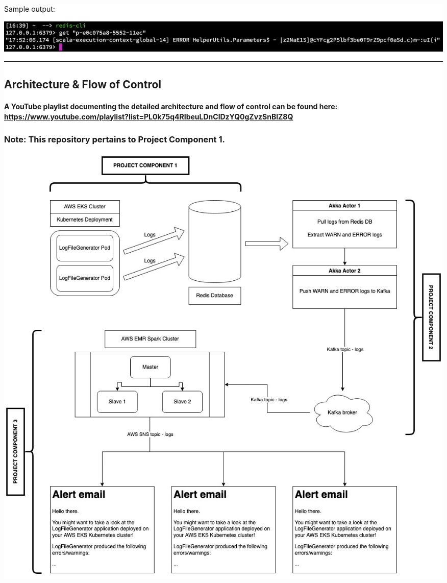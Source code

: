 Sample output:

![Alt text](doc/redis-cli.png?raw=true "Redis CLI")

---

## Architecture & Flow of Control

**A YouTube playlist documenting the detailed architecture and flow of control can be found here: https://www.youtube.com/playlist?list=PL0k75q4RIbeuLDnClDzYQ0gZvzSnBlZ8Q**

### Note: This repository pertains to **Project Component 1**.

![Alt text](doc/flowchart.jpg?raw=true "Flow of Control")
